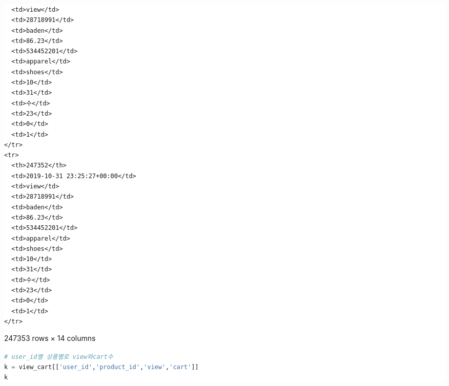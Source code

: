      <td>view</td>
      <td>28718991</td>
      <td>baden</td>
      <td>86.23</td>
      <td>534452201</td>
      <td>apparel</td>
      <td>shoes</td>
      <td>10</td>
      <td>31</td>
      <td>수</td>
      <td>23</td>
      <td>0</td>
      <td>1</td>
    </tr>
    <tr>
      <th>247352</th>
      <td>2019-10-31 23:25:27+00:00</td>
      <td>view</td>
      <td>28718991</td>
      <td>baden</td>
      <td>86.23</td>
      <td>534452201</td>
      <td>apparel</td>
      <td>shoes</td>
      <td>10</td>
      <td>31</td>
      <td>수</td>
      <td>23</td>
      <td>0</td>
      <td>1</td>
    </tr>
  </tbody>
</table>
<p>247353 rows × 14 columns</p>
</div>




```python
# user_id별 상품별로 view와cart수 
k = view_cart[['user_id','product_id','view','cart']]
k
```




<div>
<style scoped>
    .dataframe tbody tr th:only-of-type {
        vertical-align: middle;
    }

    .dataframe tbody tr th {
        vertical-align: top;
    }
